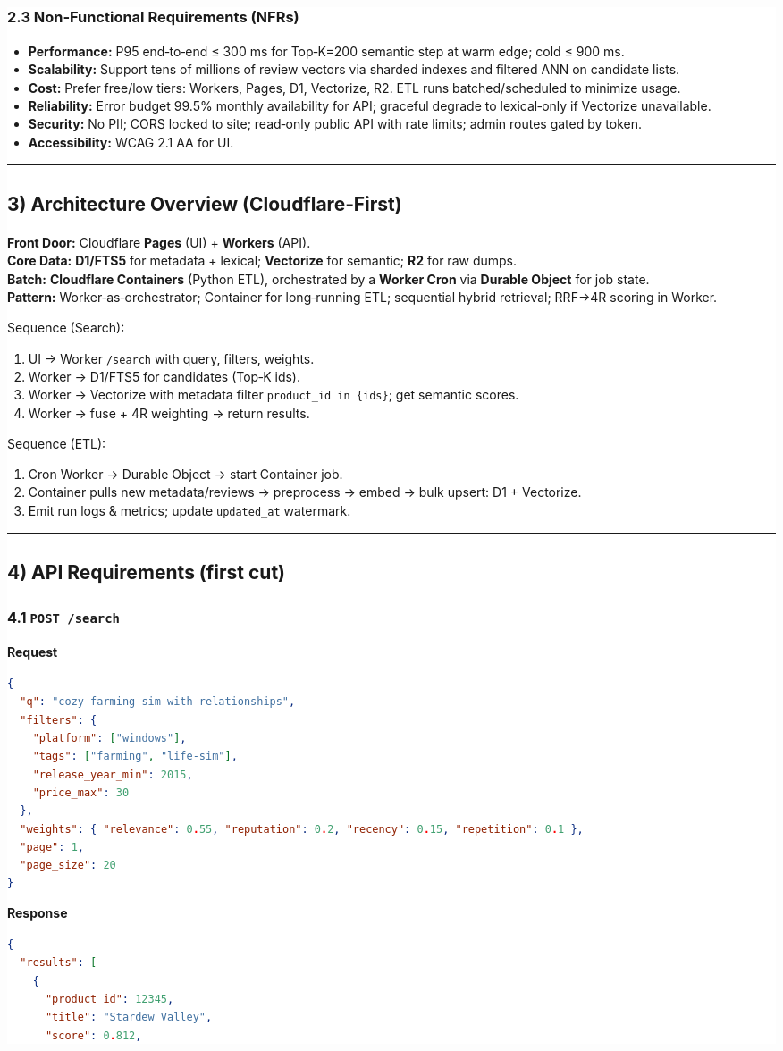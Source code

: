### 2.3 Non‑Functional Requirements (NFRs)
- **Performance:** P95 end‑to‑end ≤ 300 ms for Top‑K=200 semantic step at warm edge; cold ≤ 900 ms.
- **Scalability:** Support tens of millions of review vectors via sharded indexes and filtered ANN on candidate lists.
- **Cost:** Prefer free/low tiers: Workers, Pages, D1, Vectorize, R2. ETL runs batched/scheduled to minimize usage.
- **Reliability:** Error budget 99.5% monthly availability for API; graceful degrade to lexical‑only if Vectorize unavailable.
- **Security:** No PII; CORS locked to site; read‑only public API with rate limits; admin routes gated by token.
- **Accessibility:** WCAG 2.1 AA for UI.

---

## 3) Architecture Overview (Cloudflare‑First)

**Front Door:** Cloudflare **Pages** (UI) + **Workers** (API).  
**Core Data:** **D1/FTS5** for metadata + lexical; **Vectorize** for semantic; **R2** for raw dumps.  
**Batch:** **Cloudflare Containers** (Python ETL), orchestrated by a **Worker Cron** via **Durable Object** for job state.  
**Pattern:** Worker‑as‑orchestrator; Container for long‑running ETL; sequential hybrid retrieval; RRF→4R scoring in Worker.

Sequence (Search):
1) UI → Worker `/search` with query, filters, weights.  
2) Worker → D1/FTS5 for candidates (Top‑K ids).  
3) Worker → Vectorize with metadata filter `product_id in {ids}`; get semantic scores.  
4) Worker → fuse + 4R weighting → return results.

Sequence (ETL):
1) Cron Worker → Durable Object → start Container job.  
2) Container pulls new metadata/reviews → preprocess → embed → bulk upsert: D1 + Vectorize.  
3) Emit run logs & metrics; update `updated_at` watermark.

---

## 4) API Requirements (first cut)

### 4.1 `POST /search`
**Request**
```json
{
  "q": "cozy farming sim with relationships",
  "filters": {
    "platform": ["windows"],
    "tags": ["farming", "life-sim"],
    "release_year_min": 2015,
    "price_max": 30
  },
  "weights": { "relevance": 0.55, "reputation": 0.2, "recency": 0.15, "repetition": 0.1 },
  "page": 1,
  "page_size": 20
}
```
**Response**
```json
{
  "results": [
    {
      "product_id": 12345,
      "title": "Stardew Valley",
      "score": 0.812,
```
